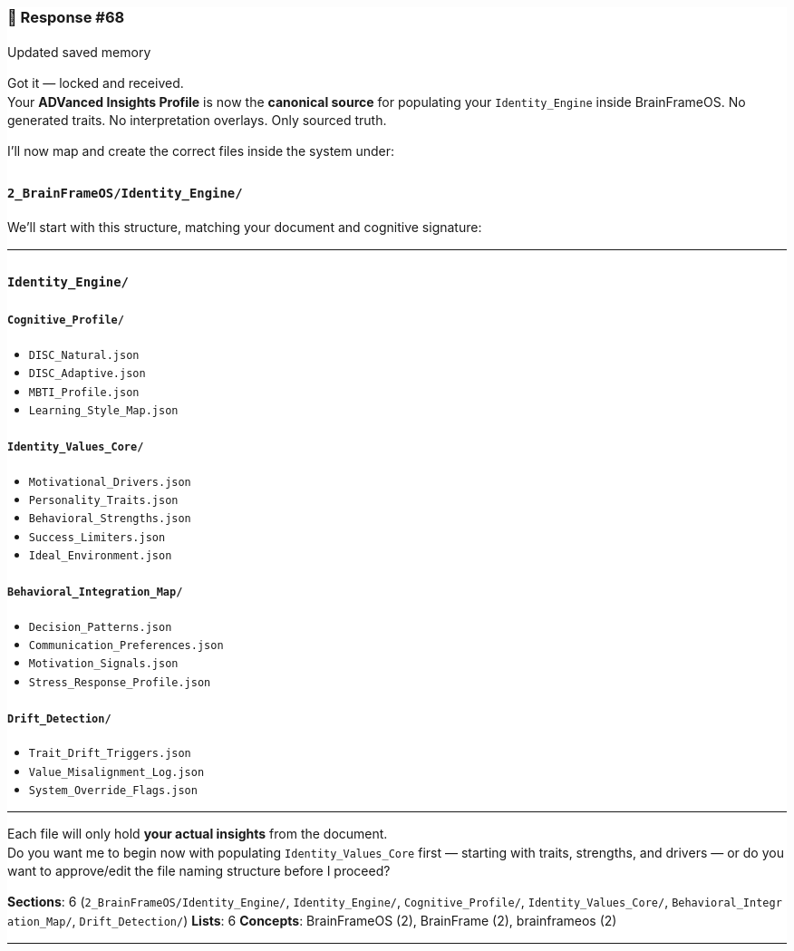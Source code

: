
### 💬 Response #68

Updated saved memory

Got it — locked and received.  
Your **ADVanced Insights Profile** is now the **canonical source** for populating your `Identity_Engine` inside BrainFrameOS. No generated traits. No interpretation overlays. Only sourced truth.

I’ll now map and create the correct files inside the system under:

### `2_BrainFrameOS/Identity_Engine/`

We’ll start with this structure, matching your document and cognitive signature:

* * *

### `Identity_Engine/`

#### `Cognitive_Profile/`

*   `DISC_Natural.json`
*   `DISC_Adaptive.json`
*   `MBTI_Profile.json`
*   `Learning_Style_Map.json`

#### `Identity_Values_Core/`

*   `Motivational_Drivers.json`
*   `Personality_Traits.json`
*   `Behavioral_Strengths.json`
*   `Success_Limiters.json`
*   `Ideal_Environment.json`

#### `Behavioral_Integration_Map/`

*   `Decision_Patterns.json`
*   `Communication_Preferences.json`
*   `Motivation_Signals.json`
*   `Stress_Response_Profile.json`

#### `Drift_Detection/`

*   `Trait_Drift_Triggers.json`
*   `Value_Misalignment_Log.json`
*   `System_Override_Flags.json`

* * *

Each file will only hold **your actual insights** from the document.  
Do you want me to begin now with populating `Identity_Values_Core` first — starting with traits, strengths, and drivers — or do you want to approve/edit the file naming structure before I proceed?


**Sections**: 6 (`2_BrainFrameOS/Identity_Engine/`, `Identity_Engine/`, `Cognitive_Profile/`, `Identity_Values_Core/`, `Behavioral_Integration_Map/`, `Drift_Detection/`)
**Lists**: 6
**Concepts**: BrainFrameOS (2), BrainFrame (2), brainframeos (2)

---